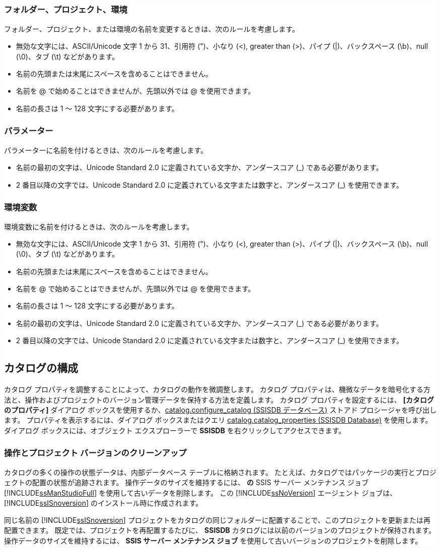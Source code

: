 ###  <a name="folder-project-environment"></a><a name="Folder"></a> フォルダー、プロジェクト、環境  
 フォルダー、プロジェクト、または環境の名前を変更するときは、次のルールを考慮します。  
  
-   無効な文字には、ASCII/Unicode 文字 1 から 31、引用符 (")、小なり (\<), greater than (>)、パイプ (|)、バックスペース (\b)、null (\0)、タブ (\t) などがあります。  
  
-   名前の先頭または末尾にスペースを含めることはできません。  
  
-   名前を \@ で始めることはできませんが、先頭以外では \@ を使用できます。  
  
-   名前の長さは 1 ～ 128 文字にする必要があります。  
  
###  <a name="parameter"></a><a name="Parameter"></a> パラメーター  
 パラメーターに名前を付けるときは、次のルールを考慮します。  
  
-   名前の最初の文字は、Unicode Standard 2.0 に定義されている文字か、アンダースコア (_) である必要があります。  
  
-   2 番目以降の文字では、Unicode Standard 2.0 に定義されている文字または数字と、アンダースコア (_) を使用できます。  
  
###  <a name="environment-variable"></a><a name="EnvironmentVariable"></a> 環境変数  
 環境変数に名前を付けるときは、次のルールを考慮します。  
  
-   無効な文字には、ASCII/Unicode 文字 1 から 31、引用符 (")、小なり (\<), greater than (>)、パイプ (|)、バックスペース (\b)、null (\0)、タブ (\t) などがあります。  
  
-   名前の先頭または末尾にスペースを含めることはできません。  
  
-   名前を \@ で始めることはできませんが、先頭以外では \@ を使用できます。  
  
-   名前の長さは 1 ～ 128 文字にする必要があります。  
  
-   名前の最初の文字は、Unicode Standard 2.0 に定義されている文字か、アンダースコア (_) である必要があります。  
  
-   2 番目以降の文字では、Unicode Standard 2.0 に定義されている文字または数字と、アンダースコア (_) を使用できます。  
  
##  <a name="catalog-configuration"></a><a name="Configuration"></a> カタログの構成  
 カタログ プロパティを調整することによって、カタログの動作を微調整します。 カタログ プロパティは、機微なデータを暗号化する方法と、操作およびプロジェクトのバージョン管理データを保持する方法を定義します。 カタログ プロパティを設定するには、 **[カタログのプロパティ]** ダイアログ ボックスを使用するか、[catalog.configure_catalog (SSISDB データベース)](../../integration-services/system-stored-procedures/catalog-configure-catalog-ssisdb-database.md) ストアド プロシージャを呼び出します。 プロパティを表示するには、ダイアログ ボックスまたはクエリ [catalog.catalog_properties (SSISDB Database)](../../integration-services/system-views/catalog-catalog-properties-ssisdb-database.md) を使用します。 ダイアログ ボックスには、オブジェクト エクスプローラーで **SSISDB** を右クリックしてアクセスできます。  
  
###  <a name="operations-and-project-version-cleanup"></a><a name="Cleanup"></a> 操作とプロジェクト バージョンのクリーンアップ  
 カタログの多くの操作の状態データは、内部データベース テーブルに格納されます。 たとえば、カタログではパッケージの実行とプロジェクトの配置の状態が追跡されます。 操作データのサイズを維持するには、 **の** SSIS サーバー メンテナンス ジョブ [!INCLUDE[ssManStudioFull](../../includes/ssmanstudiofull-md.md)] を使用して古いデータを削除します。 この [!INCLUDE[ssNoVersion](../../includes/ssnoversion-md.md)] エージェント ジョブは、 [!INCLUDE[ssISnoversion](../../includes/ssisnoversion-md.md)] のインストール時に作成されます。  
  
 同じ名前の [!INCLUDE[ssISnoversion](../../includes/ssisnoversion-md.md)] プロジェクトをカタログの同じフォルダーに配置することで、このプロジェクトを更新または再配置できます。 既定では、プロジェクトを再配置するたびに、 **SSISDB** カタログには以前のバージョンのプロジェクトが保持されます。 操作データのサイズを維持するには、 **SSIS サーバー メンテナンス ジョブ** を使用して古いバージョンのプロジェクトを削除します。  
 